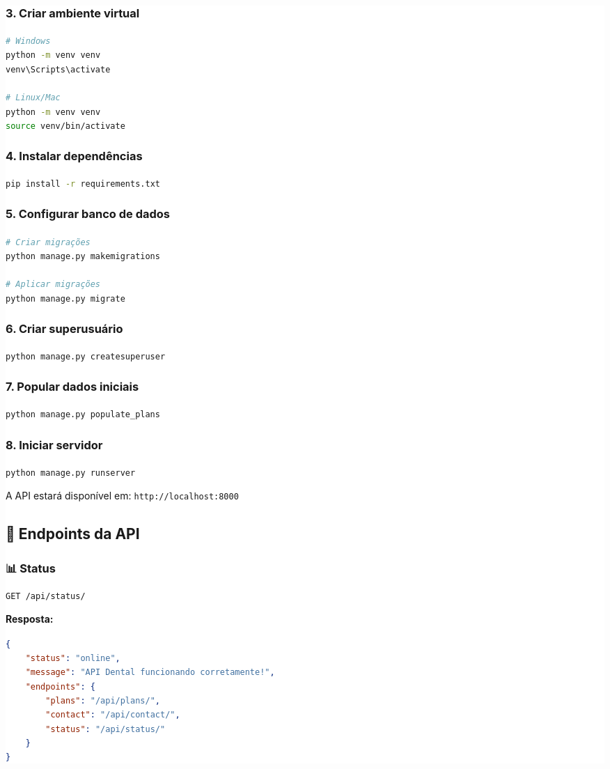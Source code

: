 ### **3. Criar ambiente virtual**
```bash
# Windows
python -m venv venv
venv\Scripts\activate

# Linux/Mac
python -m venv venv
source venv/bin/activate
```

### **4. Instalar dependências**
```bash
pip install -r requirements.txt
```

### **5. Configurar banco de dados**
```bash
# Criar migrações
python manage.py makemigrations

# Aplicar migrações
python manage.py migrate
```

### **6. Criar superusuário**
```bash
python manage.py createsuperuser
```

### **7. Popular dados iniciais**
```bash
python manage.py populate_plans
```

### **8. Iniciar servidor**
```bash
python manage.py runserver
```

A API estará disponível em: `http://localhost:8000`

## 📡 Endpoints da API

### **📊 Status**
```http
GET /api/status/
```
**Resposta:**
```json
{
    "status": "online",
    "message": "API Dental funcionando corretamente!",
    "endpoints": {
        "plans": "/api/plans/",
        "contact": "/api/contact/",
        "status": "/api/status/"
    }
}
```
